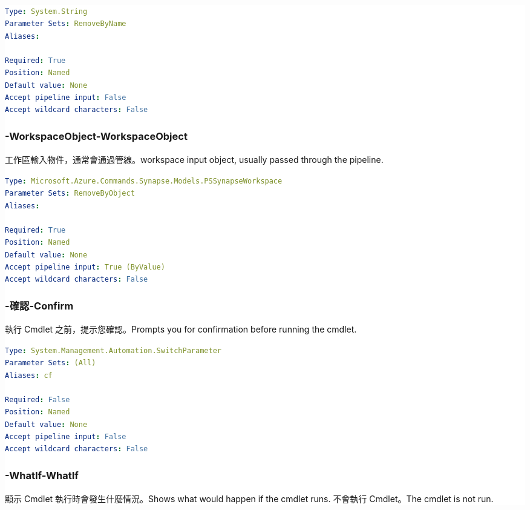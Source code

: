```yaml
Type: System.String
Parameter Sets: RemoveByName
Aliases:

Required: True
Position: Named
Default value: None
Accept pipeline input: False
Accept wildcard characters: False
```

### <span data-ttu-id="51ed7-133">-WorkspaceObject</span><span class="sxs-lookup"><span data-stu-id="51ed7-133">-WorkspaceObject</span></span>
<span data-ttu-id="51ed7-134">工作區輸入物件，通常會通過管線。</span><span class="sxs-lookup"><span data-stu-id="51ed7-134">workspace input object, usually passed through the pipeline.</span></span>

```yaml
Type: Microsoft.Azure.Commands.Synapse.Models.PSSynapseWorkspace
Parameter Sets: RemoveByObject
Aliases:

Required: True
Position: Named
Default value: None
Accept pipeline input: True (ByValue)
Accept wildcard characters: False
```

### <span data-ttu-id="51ed7-135">-確認</span><span class="sxs-lookup"><span data-stu-id="51ed7-135">-Confirm</span></span>
<span data-ttu-id="51ed7-136">執行 Cmdlet 之前，提示您確認。</span><span class="sxs-lookup"><span data-stu-id="51ed7-136">Prompts you for confirmation before running the cmdlet.</span></span>

```yaml
Type: System.Management.Automation.SwitchParameter
Parameter Sets: (All)
Aliases: cf

Required: False
Position: Named
Default value: None
Accept pipeline input: False
Accept wildcard characters: False
```

### <span data-ttu-id="51ed7-137">-WhatIf</span><span class="sxs-lookup"><span data-stu-id="51ed7-137">-WhatIf</span></span>
<span data-ttu-id="51ed7-138">顯示 Cmdlet 執行時會發生什麼情況。</span><span class="sxs-lookup"><span data-stu-id="51ed7-138">Shows what would happen if the cmdlet runs.</span></span> <span data-ttu-id="51ed7-139">不會執行 Cmdlet。</span><span class="sxs-lookup"><span data-stu-id="51ed7-139">The cmdlet is not run.</span></span>
